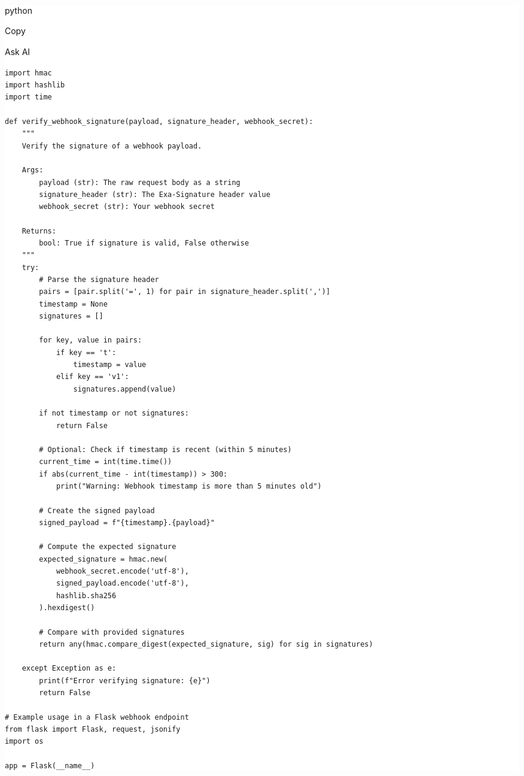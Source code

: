 python

Copy

Ask AI

```
import hmac
import hashlib
import time

def verify_webhook_signature(payload, signature_header, webhook_secret):
    """
    Verify the signature of a webhook payload.

    Args:
        payload (str): The raw request body as a string
        signature_header (str): The Exa-Signature header value
        webhook_secret (str): Your webhook secret

    Returns:
        bool: True if signature is valid, False otherwise
    """
    try:
        # Parse the signature header
        pairs = [pair.split('=', 1) for pair in signature_header.split(',')]
        timestamp = None
        signatures = []

        for key, value in pairs:
            if key == 't':
                timestamp = value
            elif key == 'v1':
                signatures.append(value)

        if not timestamp or not signatures:
            return False

        # Optional: Check if timestamp is recent (within 5 minutes)
        current_time = int(time.time())
        if abs(current_time - int(timestamp)) > 300:
            print("Warning: Webhook timestamp is more than 5 minutes old")

        # Create the signed payload
        signed_payload = f"{timestamp}.{payload}"

        # Compute the expected signature
        expected_signature = hmac.new(
            webhook_secret.encode('utf-8'),
            signed_payload.encode('utf-8'),
            hashlib.sha256
        ).hexdigest()

        # Compare with provided signatures
        return any(hmac.compare_digest(expected_signature, sig) for sig in signatures)

    except Exception as e:
        print(f"Error verifying signature: {e}")
        return False

# Example usage in a Flask webhook endpoint
from flask import Flask, request, jsonify
import os

app = Flask(__name__)
```